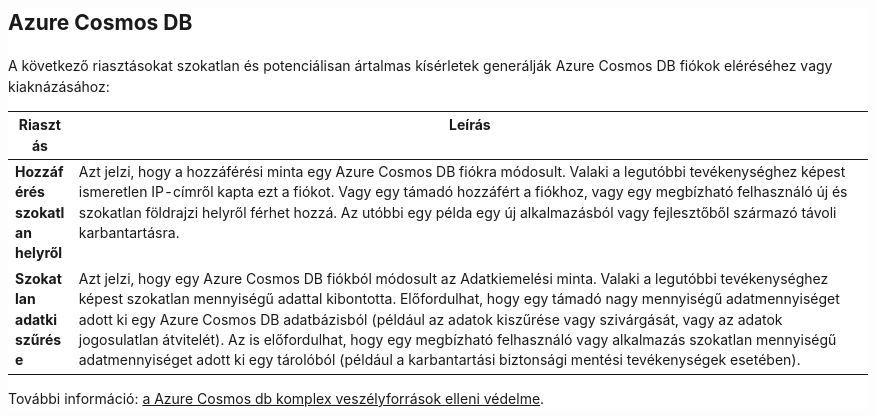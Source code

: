 ## Azure Cosmos DB<a name="cosmos-db"></a>

A következő riasztásokat szokatlan és potenciálisan ártalmas kísérletek generálják Azure Cosmos DB fiókok eléréséhez vagy kiaknázásához:

|Riasztás|Leírás|
|---|---|
|**Hozzáférés szokatlan helyről**|Azt jelzi, hogy a hozzáférési minta egy Azure Cosmos DB fiókra módosult. Valaki a legutóbbi tevékenységhez képest ismeretlen IP-címről kapta ezt a fiókot. Vagy egy támadó hozzáfért a fiókhoz, vagy egy megbízható felhasználó új és szokatlan földrajzi helyről férhet hozzá. Az utóbbi egy példa egy új alkalmazásból vagy fejlesztőből származó távoli karbantartásra.|
|**Szokatlan adatkiszűrése**|Azt jelzi, hogy egy Azure Cosmos DB fiókból módosult az Adatkiemelési minta. Valaki a legutóbbi tevékenységhez képest szokatlan mennyiségű adattal kibontotta. Előfordulhat, hogy egy támadó nagy mennyiségű adatmennyiséget adott ki egy Azure Cosmos DB adatbázisból (például az adatok kiszűrése vagy szivárgását, vagy az adatok jogosulatlan átvitelét). Az is előfordulhat, hogy egy megbízható felhasználó vagy alkalmazás szokatlan mennyiségű adatmennyiséget adott ki egy tárolóból (például a karbantartási biztonsági mentési tevékenységek esetében).|

További információ: [a Azure Cosmos db komplex veszélyforrások elleni védelme](../cosmos-db/cosmos-db-advanced-threat-protection.md).
